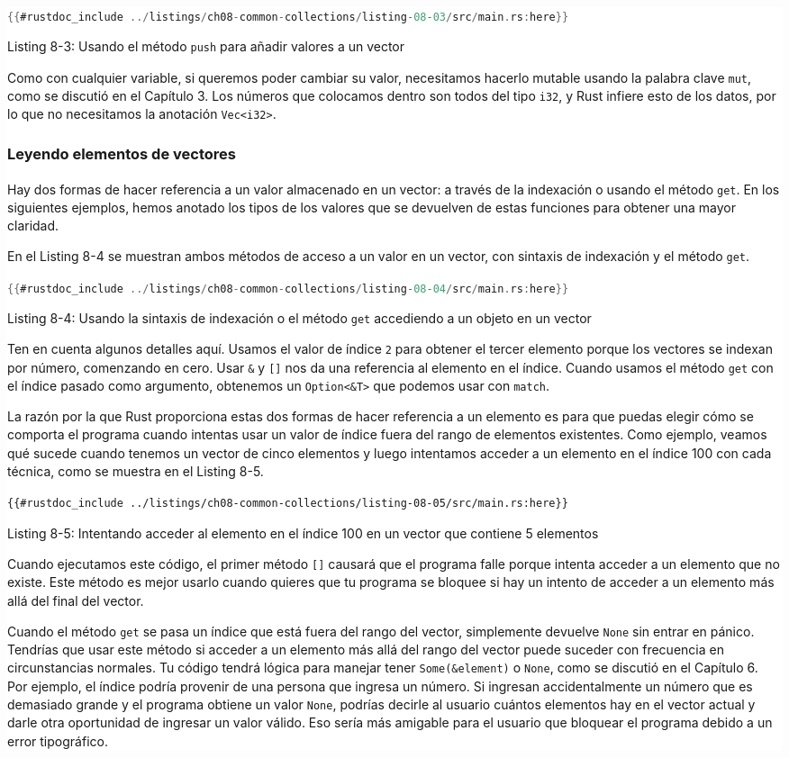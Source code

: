 ```rust
{{#rustdoc_include ../listings/ch08-common-collections/listing-08-03/src/main.rs:here}}
```

<span class="caption">Listing 8-3: Usando el método `push` para añadir valores
a un vector</span>

Como con cualquier variable, si queremos poder cambiar su valor, necesitamos
hacerlo mutable usando la palabra clave `mut`, como se discutió en el Capítulo
3\. Los números que colocamos dentro son todos del tipo `i32`, y Rust infiere
esto de los datos, por lo que no necesitamos la anotación `Vec<i32>`.

### Leyendo elementos de vectores

Hay dos formas de hacer referencia a un valor almacenado en un vector: a través
de la indexación o usando el método `get`. En los siguientes ejemplos,
hemos anotado los tipos de los valores que se devuelven de estas funciones para
obtener una mayor claridad.

En el Listing 8-4 se muestran ambos métodos de acceso a un valor en un vector,
con sintaxis de indexación y el método `get`.

```rust
{{#rustdoc_include ../listings/ch08-common-collections/listing-08-04/src/main.rs:here}}
```

<span class="caption">Listing 8-4: Usando la sintaxis de indexación o el método 
`get` accediendo a un objeto en un vector</span>

Ten en cuenta algunos detalles aquí. Usamos el valor de índice `2` para obtener
el tercer elemento porque los vectores se indexan por número, comenzando en
cero. Usar `&` y `[]` nos da una referencia al elemento en el índice. Cuando
usamos el método `get` con el índice pasado como argumento, obtenemos un
`Option<&T>` que podemos usar con `match`.

La razón por la que Rust proporciona estas dos formas de hacer referencia a un
elemento es para que puedas elegir cómo se comporta el programa cuando intentas
usar un valor de índice fuera del rango de elementos existentes. Como ejemplo,
veamos qué sucede cuando tenemos un vector de cinco elementos y luego intentamos
acceder a un elemento en el índice 100 con cada técnica, como se muestra en el
Listing 8-5.

```rust,should_panic,panics
{{#rustdoc_include ../listings/ch08-common-collections/listing-08-05/src/main.rs:here}}
```

<span class="caption">Listing 8-5: Intentando acceder al elemento en el índice
100 en un vector que contiene 5 elementos</span>

Cuando ejecutamos este código, el primer método `[]` causará que el programa
falle porque intenta acceder a un elemento que no existe. Este método es mejor
usarlo cuando quieres que tu programa se bloquee si hay un intento de acceder a
un elemento más allá del final del vector.

Cuando el método `get` se pasa un índice que está fuera del rango del vector,
simplemente devuelve `None` sin entrar en pánico. Tendrías que usar este método
si acceder a un elemento más allá del rango del vector puede suceder con
frecuencia en circunstancias normales. Tu código tendrá lógica para manejar
tener `Some(&element)` o `None`, como se discutió en el Capítulo 6. Por
ejemplo, el índice podría provenir de una persona que ingresa un número. Si
ingresan accidentalmente un número que es demasiado grande y el programa obtiene
un valor `None`, podrías decirle al usuario cuántos elementos hay en el vector
actual y darle otra oportunidad de ingresar un valor válido. Eso sería más
amigable para el usuario que bloquear el programa debido a un error tipográfico.
